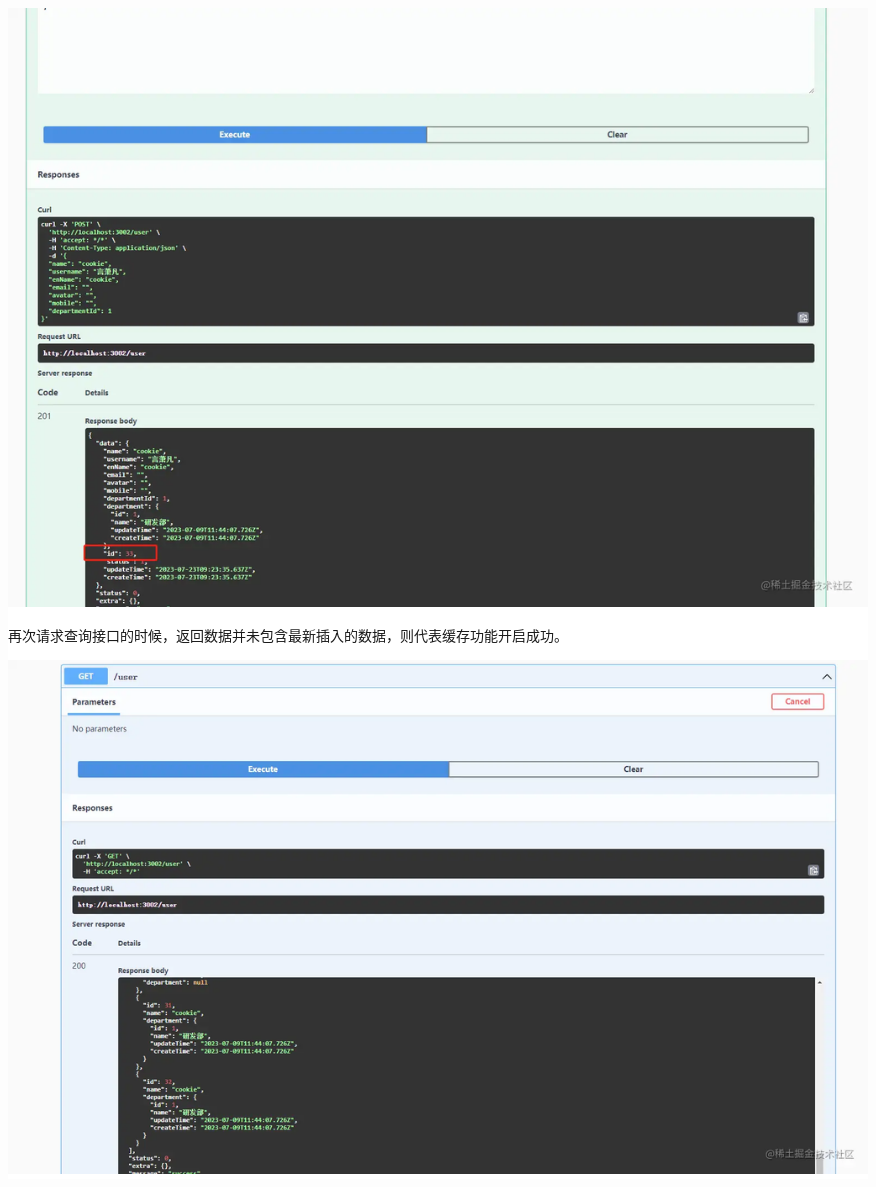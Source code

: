 ![image.png](./images/0a6ea731205ab76c8659a258ccba9536.webp )

再次请求查询接口的时候，返回数据并未包含最新插入的数据，则代表缓存功能开启成功。

![image.png](./images/beb099a06675d0f2f68a8390e8e5099b.webp )
